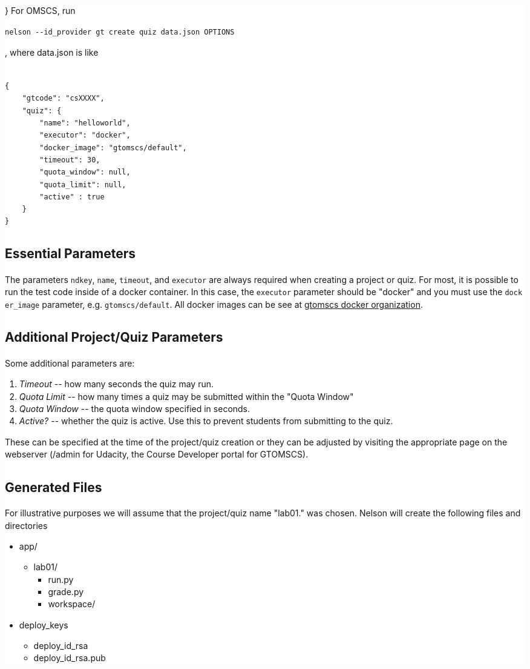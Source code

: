 }
</code></pre>
For OMSCS, run
<pre><code>nelson --id_provider gt create quiz data.json OPTIONS </code></pre>, where data.json is like
<pre><code>
{
    "gtcode": "csXXXX",
    "quiz": {
        "name": "helloworld",
        "executor": "docker",
        "docker_image": "gtomscs/default",
        "timeout": 30,
        "quota_window": null, 
        "quota_limit": null,
        "active" : true
    }
}
</code></pre>

## Essential Parameters
The parameters `ndkey`, `name`, `timeout`, and `executor` are always required when creating a project or quiz.  For most, it is possible to run the test code inside of a docker container.  In this case, the `executor` parameter should be "docker" and you must use the `docker_image` parameter, e.g. `gtomscs/default`.  All docker images can be see at [gtomscs docker organization](https://hub.docker.com/r/gtomscs/).

## Additional Project/Quiz Parameters
Some additional parameters are:

1. *Timeout* -- how many seconds the quiz may run.
2. *Quota Limit* -- how many times a quiz may be submitted within the "Quota Window"
3. *Quota Window* -- the quota window specified in seconds.
4. *Active?* -- whether the quiz is active.  Use this to prevent students from submitting to the quiz.

These can be specified at the time of the project/quiz creation or they can be adjusted by visiting the appropriate page on the webserver (/admin for Udacity, the Course Developer portal for GTOMSCS).

## Generated Files
For illustrative purposes we will assume that the project/quiz name "lab01." was chosen.  Nelson will create the following files and directories

- app/
    - lab01/
        - run.py
        - grade.py
        - workspace/

- deploy_keys
    - deploy_id_rsa
    - deploy_id_rsa.pub

